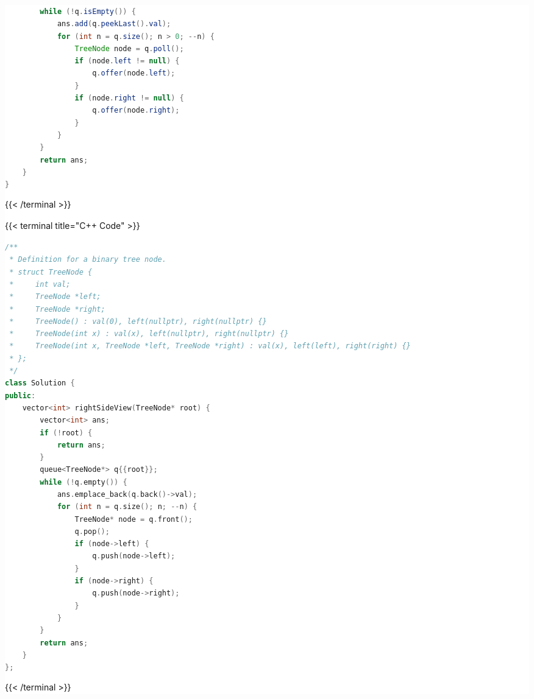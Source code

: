 ```java
        while (!q.isEmpty()) {
            ans.add(q.peekLast().val);
            for (int n = q.size(); n > 0; --n) {
                TreeNode node = q.poll();
                if (node.left != null) {
                    q.offer(node.left);
                }
                if (node.right != null) {
                    q.offer(node.right);
                }
            }
        }
        return ans;
    }
}
```
{{< /terminal >}}

{{< terminal title="C++ Code" >}}
```cpp
/**
 * Definition for a binary tree node.
 * struct TreeNode {
 *     int val;
 *     TreeNode *left;
 *     TreeNode *right;
 *     TreeNode() : val(0), left(nullptr), right(nullptr) {}
 *     TreeNode(int x) : val(x), left(nullptr), right(nullptr) {}
 *     TreeNode(int x, TreeNode *left, TreeNode *right) : val(x), left(left), right(right) {}
 * };
 */
class Solution {
public:
    vector<int> rightSideView(TreeNode* root) {
        vector<int> ans;
        if (!root) {
            return ans;
        }
        queue<TreeNode*> q{{root}};
        while (!q.empty()) {
            ans.emplace_back(q.back()->val);
            for (int n = q.size(); n; --n) {
                TreeNode* node = q.front();
                q.pop();
                if (node->left) {
                    q.push(node->left);
                }
                if (node->right) {
                    q.push(node->right);
                }
            }
        }
        return ans;
    }
};
```
{{< /terminal >}}
